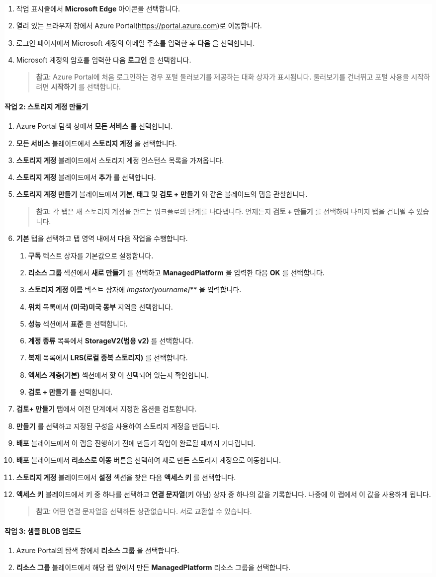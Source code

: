 1.  작업 표시줄에서 **Microsoft Edge** 아이콘을 선택합니다.

1.  열려 있는 브라우저 창에서 Azure Portal(<https://portal.azure.com>)로 이동합니다.

1.  로그인 페이지에서 Microsoft 계정의 이메일 주소를 입력한 후 **다음** 을 선택합니다.

1.  Microsoft 계정의 암호를 입력한 다음 **로그인** 을 선택합니다.

    > **참고**: Azure Portal에 처음 로그인하는 경우 포털 둘러보기를 제공하는 대화 상자가 표시됩니다. 둘러보기를 건너뛰고 포털 사용을 시작하려면 **시작하기** 를 선택합니다.

#### 작업 2: 스토리지 계정 만들기

1.  Azure Portal 탐색 창에서 **모든 서비스** 를 선택합니다.

1.  **모든 서비스** 블레이드에서 **스토리지 계정** 을 선택합니다.

1.  **스토리지 계정** 블레이드에서 스토리지 계정 인스턴스 목록을 가져옵니다.

1.  **스토리지 계정** 블레이드에서 **추가** 를 선택합니다.

1.  **스토리지 계정 만들기** 블레이드에서 **기본**, **태그** 및 **검토 + 만들기** 와 같은 블레이드의 탭을 관찰합니다.

    > **참고**: 각 탭은 새 스토리지 계정을 만드는 워크플로의 단계를 나타냅니다. 언제든지 **검토 + 만들기** 를 선택하여 나머지 탭을 건너뛸 수 있습니다.

1.  **기본** 탭을 선택하고 탭 영역 내에서 다음 작업을 수행합니다.
    
    1.  **구독** 텍스트 상자를 기본값으로 설정합니다.
    
    1.  **리소스 그룹** 섹션에서 **새로 만들기** 를 선택하고 **ManagedPlatform** 을 입력한 다음 **OK** 를 선택합니다.
    
    1.  **스토리지 계정 이름** 텍스트 상자에 **imgstor*[yourname]*** 을 입력합니다.
    
    1.  **위치** 목록에서 **(미국)미국 동부** 지역을 선택합니다.
    
    1.  **성능** 섹션에서 **표준** 을 선택합니다.
    
    1.  **계정 종류** 목록에서 **StorageV2(범용 v2)** 를 선택합니다.
    
    1.  **복제** 목록에서 **LRS(로컬 중복 스토리지)** 를 선택합니다.
    
    1.  **액세스 계층(기본)** 섹션에서 **핫** 이 선택되어 있는지 확인합니다.
    
    1.  **검토 + 만들기** 를 선택합니다.

1.  **검토+ 만들기** 탭에서 이전 단계에서 지정한 옵션을 검토합니다.

1.  **만들기** 를 선택하고 지정된 구성을 사용하여 스토리지 계정을 만듭니다.

1.  **배포** 블레이드에서 이 랩을 진행하기 전에 만들기 작업이 완료될 때까지 기다립니다.

1.	**배포** 블레이드에서 **리소스로 이동** 버튼을 선택하여 새로 만든 스토리지 계정으로 이동합니다.

1.	**스토리지 계정** 블레이드에서 **설정** 섹션을 찾은 다음 **액세스 키** 를 선택합니다.

1.	**액세스 키** 블레이드에서 키 중 하나를 선택하고 **연결 문자열**(키 아님) 상자 중 하나의 값을 기록합니다. 나중에 이 랩에서 이 값을 사용하게 됩니다.

    > **참고**: 어떤 연결 문자열을 선택하든 상관없습니다. 서로 교환할 수 있습니다.

#### 작업 3: 샘플 BLOB 업로드

1.  Azure Portal의 탐색 창에서 **리소스 그룹** 을 선택합니다.

1.  **리소스 그룹** 블레이드에서 해당 랩 앞에서 만든 **ManagedPlatform** 리소스 그룹을 선택합니다.
